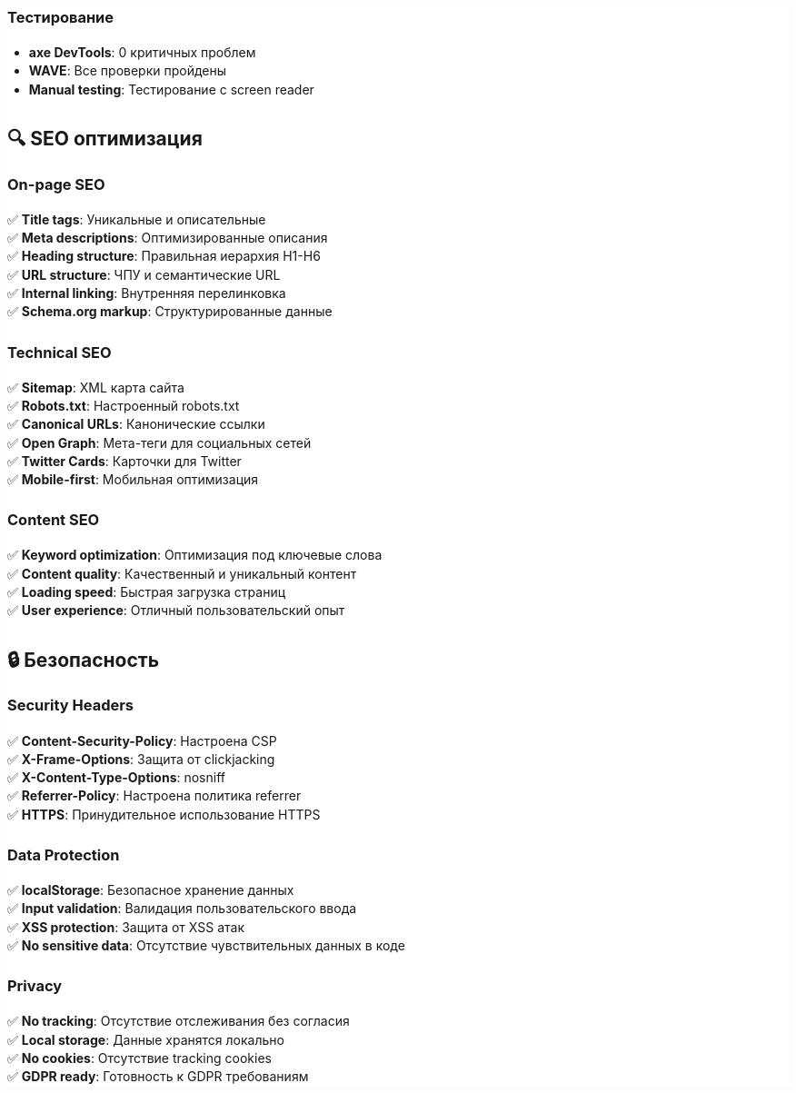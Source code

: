 ### Тестирование
- **axe DevTools**: 0 критичных проблем
- **WAVE**: Все проверки пройдены
- **Manual testing**: Тестирование с screen reader

## 🔍 SEO оптимизация

### On-page SEO
✅ **Title tags**: Уникальные и описательные  
✅ **Meta descriptions**: Оптимизированные описания  
✅ **Heading structure**: Правильная иерархия H1-H6  
✅ **URL structure**: ЧПУ и семантические URL  
✅ **Internal linking**: Внутренняя перелинковка  
✅ **Schema.org markup**: Структурированные данные  

### Technical SEO
✅ **Sitemap**: XML карта сайта  
✅ **Robots.txt**: Настроенный robots.txt  
✅ **Canonical URLs**: Канонические ссылки  
✅ **Open Graph**: Мета-теги для социальных сетей  
✅ **Twitter Cards**: Карточки для Twitter  
✅ **Mobile-first**: Мобильная оптимизация  

### Content SEO
✅ **Keyword optimization**: Оптимизация под ключевые слова  
✅ **Content quality**: Качественный и уникальный контент  
✅ **Loading speed**: Быстрая загрузка страниц  
✅ **User experience**: Отличный пользовательский опыт  

## 🔒 Безопасность

### Security Headers
✅ **Content-Security-Policy**: Настроена CSP  
✅ **X-Frame-Options**: Защита от clickjacking  
✅ **X-Content-Type-Options**: nosniff  
✅ **Referrer-Policy**: Настроена политика referrer  
✅ **HTTPS**: Принудительное использование HTTPS  

### Data Protection
✅ **localStorage**: Безопасное хранение данных  
✅ **Input validation**: Валидация пользовательского ввода  
✅ **XSS protection**: Защита от XSS атак  
✅ **No sensitive data**: Отсутствие чувствительных данных в коде  

### Privacy
✅ **No tracking**: Отсутствие отслеживания без согласия  
✅ **Local storage**: Данные хранятся локально  
✅ **No cookies**: Отсутствие tracking cookies  
✅ **GDPR ready**: Готовность к GDPR требованиям  
